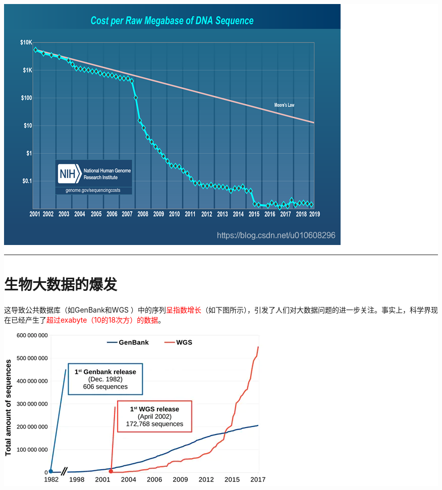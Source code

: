 <img src="/lesson1/cost.png" class="m-10 h-70" />

</v-clicks>

---

# 生物大数据的爆发

<v-clicks>

这导致公共数据库（如GenBank和WGS ）中的序列<font color=red>呈指数增长</font>（如下图所示），引发了人们对大数据问题的进一步关注。事实上，科学界现在已经产生了<font color=red>超过exabyte（10的18次方）的数据</font>。

<img src="/lesson1/ncbi.png" class="m-10 h-50" />

